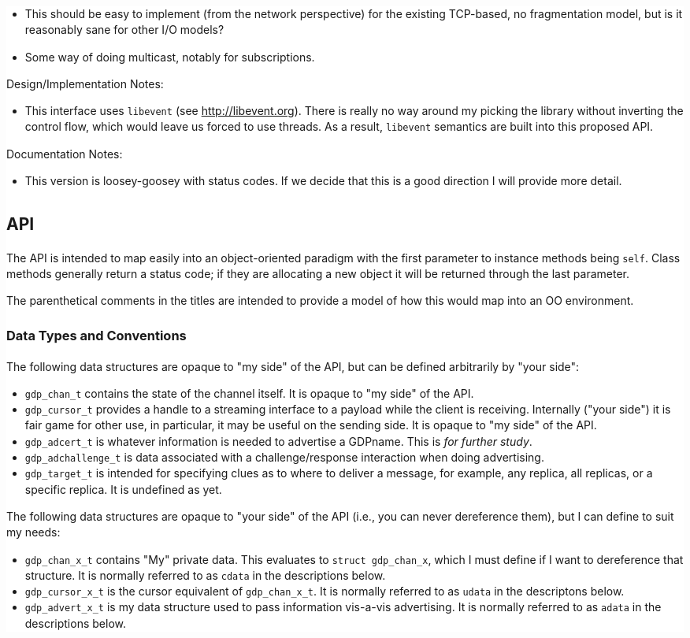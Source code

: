 * This should be easy to implement (from the network perspective)
  for the existing TCP-based, no fragmentation model, but is it
  reasonably sane for other I/O models?

* Some way of doing multicast, notably for subscriptions.

Design/Implementation Notes:

* This interface uses `libevent` (see <http://libevent.org>).
  There is really no way around my picking the library without
  inverting the control flow, which would leave us forced to
  use threads.  As a result, `libevent` semantics are built
  into this proposed API.

Documentation Notes:

* This version is loosey-goosey with status codes.  If we decide
  that this is a good direction I will provide more detail.


## API

The API is intended to map easily into an object-oriented paradigm
with the first parameter to instance methods being `self`.  Class
methods generally return a status code; if they are allocating a
new object it will be returned through the last parameter.

The parenthetical comments in the titles are intended to provide
a model of how this would map into an OO environment.


### Data Types and Conventions

The following data structures are opaque to "my side" of the API,
but can be defined arbitrarily by "your side":

* `gdp_chan_t` contains the state of the channel itself.  It is
  opaque to "my side" of the API.
* `gdp_cursor_t` provides a handle to a streaming interface to a
  payload while the client is receiving.  Internally ("your side")
  it is fair game for other use, in particular, it may be useful
  on the sending side.  It is opaque to "my side" of the API.
* `gdp_adcert_t` is whatever information is needed to advertise
  a GDPname.  This is _for further study_.
* `gdp_adchallenge_t` is data associated with a challenge/response
  interaction when doing advertising.
* `gdp_target_t` is intended for specifying clues as to where to
  deliver a message, for example, any replica, all replicas,
  or a specific replica.  It is undefined as yet.

The following data structures are opaque to "your side" of the API
(i.e., you can never dereference them), but I can define to suit
my needs:

* `gdp_chan_x_t` contains "My" private data.  This evaluates to
  `struct gdp_chan_x`, which I must define if I want to dereference
  that structure.  It is normally referred to as `cdata` in the
  descriptions below.
* `gdp_cursor_x_t` is the cursor equivalent of `gdp_chan_x_t`.
  It is normally referred to as `udata` in the descriptons
  below.
* `gdp_advert_x_t` is my data structure used to pass information
  vis-a-vis advertising.  It is normally referred to as `adata`
  in the descriptions below.
